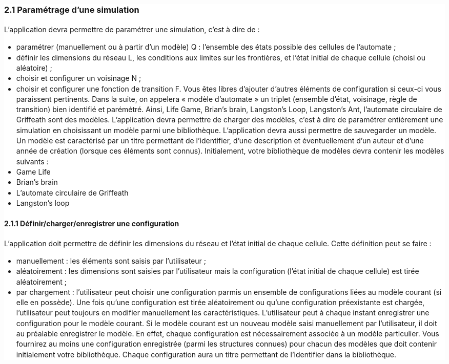 ### 2.1 Paramétrage d’une simulation

L’application devra permettre de paramétrer une simulation, c’est à dire de :

- paramétrer (manuellement ou à partir d’un modèle) Q : l’ensemble des états possible des cellules
  de l’automate ;
- définir les dimensions du réseau L, les conditions aux limites sur les frontières, et l’état initial de
  chaque cellule (choisi ou aléatoire) ;
- choisir et configurer un voisinage N ;
- choisir et configurer une fonction de transition F.
  Vous êtes libres d’ajouter d’autres éléments de configuration si ceux-ci vous paraissent pertinents.
  Dans la suite, on appelera « modèle d’automate » un triplet (ensemble d’état, voisinage, règle de
  transition) bien identifié et parémétré. Ainsi, Life Game, Brian’s brain, Langston’s Loop, Langston’s
  Ant, l’automate circulaire de Griffeath sont des modèles. L’application devra permettre de charger des
  modèles, c’est à dire de paramétrer entièrement une simulation en choisissant un modèle parmi une
  bibliothèque. L’application devra aussi permettre de sauvegarder un modèle.
  Un modèle est caractérisé par un titre permettant de l’identifier, d’une description et éventuellement
  d’un auteur et d’une année de création (lorsque ces éléments sont connus).
  Initialement, votre bibliothèque de modèles devra contenir les modèles suivants :
- Game Life
- Brian’s brain
- L’automate circulaire de Griffeath
- Langston’s loop

#### 2.1.1 Définir/charger/enregistrer une configuration

L’application doit permettre de définir les dimensions du réseau et l’état initial de chaque cellule. Cette
définition peut se faire :

- manuellement : les éléments sont saisis par l’utilisateur ;
- aléatoirement : les dimensions sont saisies par l’utilisateur mais la configuration (l’état initial de
  chaque cellule) est tirée aléatoirement ;
- par chargement : l’utilisateur peut choisir une configuration parmis un ensemble de configurations
  liées au modèle courant (si elle en possède).
  Une fois qu’une configuration est tirée aléatoirement ou qu’une configuration préexistante est chargée,
  l’utilisateur peut toujours en modifier manuellement les caractéristiques. L’utilisateur peut à chaque
  instant enregistrer une configuration pour le modèle courant. Si le modèle courant est un nouveau
  modèle saisi manuellement par l’utilisateur, il doit au préalable enregistrer le modèle. En effet, chaque
  configuration est nécessairement associée à un modèle particulier.
  Vous fournirez au moins une configuration enregistrée (parmi les structures connues) pour chacun des
  modèles que doit contenir initialement votre bibliothèque. Chaque configuration aura un titre permettant
  de l’identifier dans la bibliothèque.
